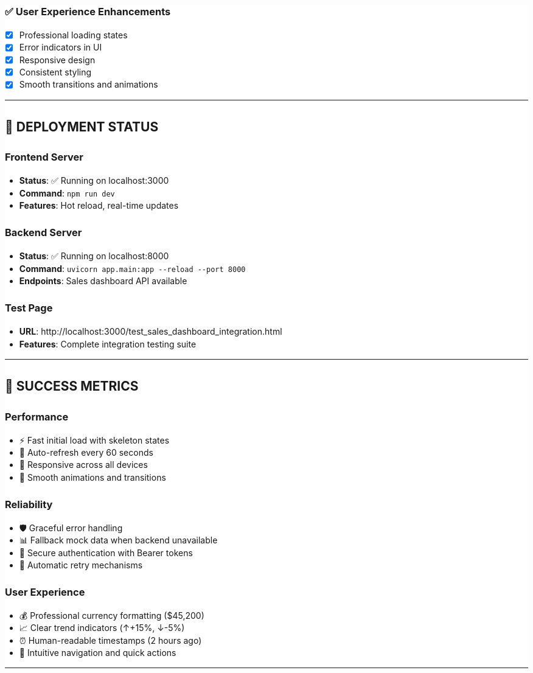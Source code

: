 ### ✅ **User Experience Enhancements**
- [x] Professional loading states
- [x] Error indicators in UI
- [x] Responsive design
- [x] Consistent styling
- [x] Smooth transitions and animations

---

## 🚀 **DEPLOYMENT STATUS**

### **Frontend Server**
- **Status**: ✅ Running on localhost:3000
- **Command**: `npm run dev`
- **Features**: Hot reload, real-time updates

### **Backend Server**
- **Status**: ✅ Running on localhost:8000
- **Command**: `uvicorn app.main:app --reload --port 8000`
- **Endpoints**: Sales dashboard API available

### **Test Page**
- **URL**: http://localhost:3000/test_sales_dashboard_integration.html
- **Features**: Complete integration testing suite

---

## 🎉 **SUCCESS METRICS**

### **Performance**
- ⚡ Fast initial load with skeleton states
- 🔄 Auto-refresh every 60 seconds
- 📱 Responsive across all devices
- 🎨 Smooth animations and transitions

### **Reliability**
- 🛡️ Graceful error handling
- 📊 Fallback mock data when backend unavailable
- 🔐 Secure authentication with Bearer tokens
- 🔄 Automatic retry mechanisms

### **User Experience**
- 💰 Professional currency formatting ($45,200)
- 📈 Clear trend indicators (↑+15%, ↓-5%)
- ⏰ Human-readable timestamps (2 hours ago)
- 🎯 Intuitive navigation and quick actions

---
